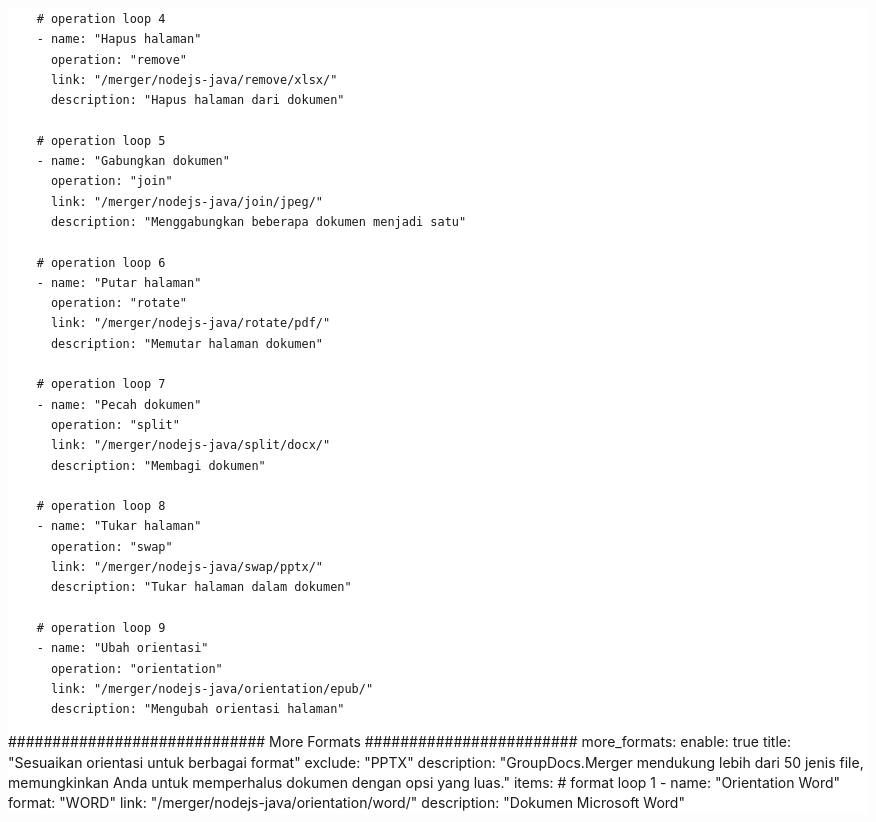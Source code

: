         # operation loop 4
        - name: "Hapus halaman"
          operation: "remove"
          link: "/merger/nodejs-java/remove/xlsx/"
          description: "Hapus halaman dari dokumen"

        # operation loop 5
        - name: "Gabungkan dokumen"
          operation: "join"
          link: "/merger/nodejs-java/join/jpeg/"
          description: "Menggabungkan beberapa dokumen menjadi satu"

        # operation loop 6
        - name: "Putar halaman"
          operation: "rotate"
          link: "/merger/nodejs-java/rotate/pdf/"
          description: "Memutar halaman dokumen"

        # operation loop 7
        - name: "Pecah dokumen"
          operation: "split"
          link: "/merger/nodejs-java/split/docx/"
          description: "Membagi dokumen"

        # operation loop 8
        - name: "Tukar halaman"
          operation: "swap"
          link: "/merger/nodejs-java/swap/pptx/"
          description: "Tukar halaman dalam dokumen"

        # operation loop 9
        - name: "Ubah orientasi"
          operation: "orientation"
          link: "/merger/nodejs-java/orientation/epub/"
          description: "Mengubah orientasi halaman"
          
        
          
############################# More Formats ########################
more_formats:
    enable: true
    title: "Sesuaikan orientasi untuk berbagai format"
    exclude: "PPTX"
    description: "GroupDocs.Merger mendukung lebih dari 50 jenis file, memungkinkan Anda untuk memperhalus dokumen dengan opsi yang luas."
    items: 
        # format loop 1
        - name: "Orientation Word"
          format: "WORD"
          link: "/merger/nodejs-java/orientation/word/"
          description: "Dokumen Microsoft Word"
